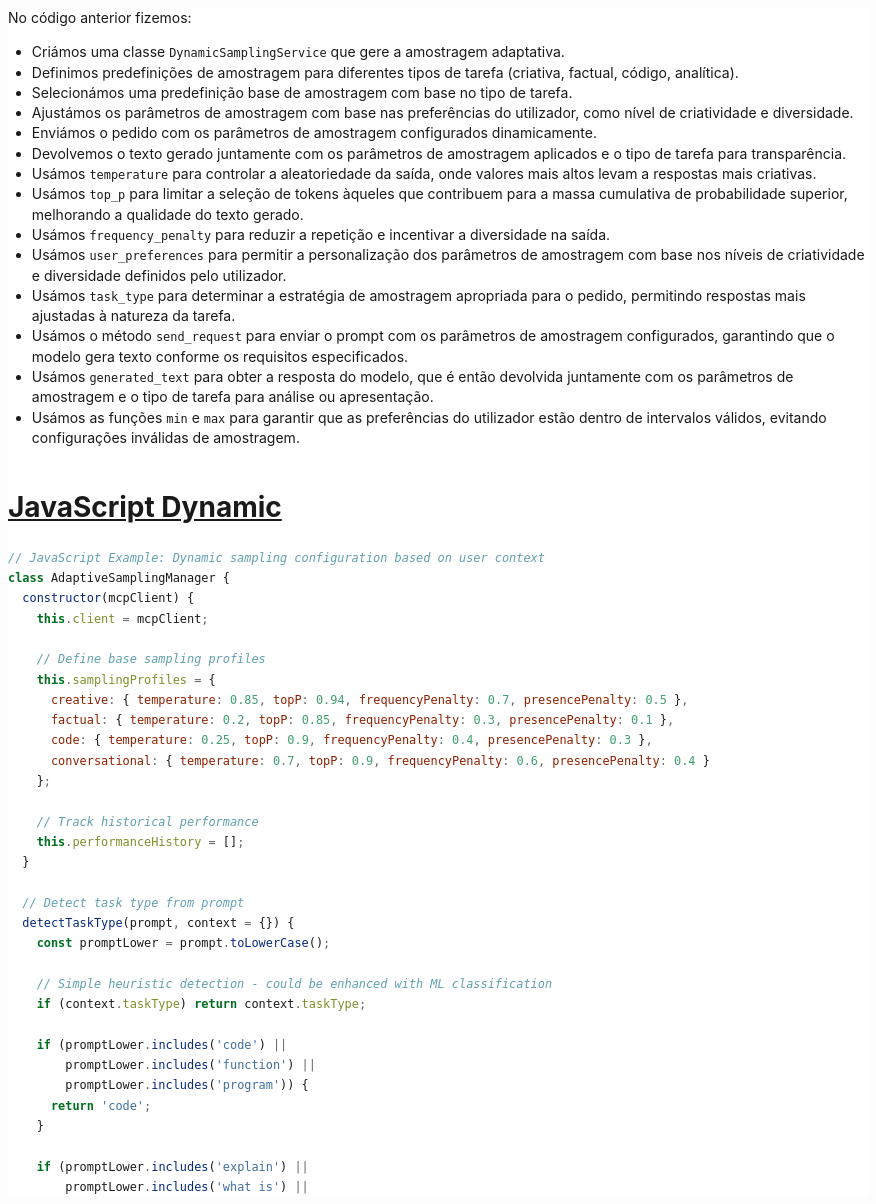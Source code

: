 No código anterior fizemos:

- Criámos uma classe `DynamicSamplingService` que gere a amostragem adaptativa.
- Definimos predefinições de amostragem para diferentes tipos de tarefa (criativa, factual, código, analítica).
- Selecionámos uma predefinição base de amostragem com base no tipo de tarefa.
- Ajustámos os parâmetros de amostragem com base nas preferências do utilizador, como nível de criatividade e diversidade.
- Enviámos o pedido com os parâmetros de amostragem configurados dinamicamente.
- Devolvemos o texto gerado juntamente com os parâmetros de amostragem aplicados e o tipo de tarefa para transparência.
- Usámos `temperature` para controlar a aleatoriedade da saída, onde valores mais altos levam a respostas mais criativas.
- Usámos `top_p` para limitar a seleção de tokens àqueles que contribuem para a massa cumulativa de probabilidade superior, melhorando a qualidade do texto gerado.
- Usámos `frequency_penalty` para reduzir a repetição e incentivar a diversidade na saída.
- Usámos `user_preferences` para permitir a personalização dos parâmetros de amostragem com base nos níveis de criatividade e diversidade definidos pelo utilizador.
- Usámos `task_type` para determinar a estratégia de amostragem apropriada para o pedido, permitindo respostas mais ajustadas à natureza da tarefa.
- Usámos o método `send_request` para enviar o prompt com os parâmetros de amostragem configurados, garantindo que o modelo gera texto conforme os requisitos especificados.
- Usámos `generated_text` para obter a resposta do modelo, que é então devolvida juntamente com os parâmetros de amostragem e o tipo de tarefa para análise ou apresentação.
- Usámos as funções `min` e `max` para garantir que as preferências do utilizador estão dentro de intervalos válidos, evitando configurações inválidas de amostragem.

# [JavaScript Dynamic](../../../../05-AdvancedTopics/mcp-sampling)

```javascript
// JavaScript Example: Dynamic sampling configuration based on user context
class AdaptiveSamplingManager {
  constructor(mcpClient) {
    this.client = mcpClient;
    
    // Define base sampling profiles
    this.samplingProfiles = {
      creative: { temperature: 0.85, topP: 0.94, frequencyPenalty: 0.7, presencePenalty: 0.5 },
      factual: { temperature: 0.2, topP: 0.85, frequencyPenalty: 0.3, presencePenalty: 0.1 },
      code: { temperature: 0.25, topP: 0.9, frequencyPenalty: 0.4, presencePenalty: 0.3 },
      conversational: { temperature: 0.7, topP: 0.9, frequencyPenalty: 0.6, presencePenalty: 0.4 }
    };
    
    // Track historical performance
    this.performanceHistory = [];
  }
  
  // Detect task type from prompt
  detectTaskType(prompt, context = {}) {
    const promptLower = prompt.toLowerCase();
    
    // Simple heuristic detection - could be enhanced with ML classification
    if (context.taskType) return context.taskType;
    
    if (promptLower.includes('code') || 
        promptLower.includes('function') || 
        promptLower.includes('program')) {
      return 'code';
    }
    
    if (promptLower.includes('explain') || 
        promptLower.includes('what is') || 
```